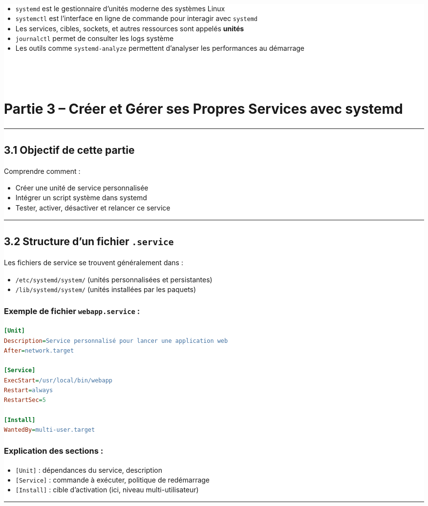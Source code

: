 * `systemd` est le gestionnaire d’unités moderne des systèmes Linux
* `systemctl` est l’interface en ligne de commande pour interagir avec `systemd`
* Les services, cibles, sockets, et autres ressources sont appelés **unités**
* `journalctl` permet de consulter les logs système
* Les outils comme `systemd-analyze` permettent d’analyser les performances au démarrage




<br/>
<br/>


# **Partie 3 – Créer et Gérer ses Propres Services avec systemd**

---

## **3.1 Objectif de cette partie**

Comprendre comment :

* Créer une unité de service personnalisée
* Intégrer un script système dans systemd
* Tester, activer, désactiver et relancer ce service

---

## **3.2 Structure d’un fichier `.service`**

Les fichiers de service se trouvent généralement dans :

* `/etc/systemd/system/` (unités personnalisées et persistantes)
* `/lib/systemd/system/` (unités installées par les paquets)

### Exemple de fichier `webapp.service` :

```ini
[Unit]
Description=Service personnalisé pour lancer une application web
After=network.target

[Service]
ExecStart=/usr/local/bin/webapp
Restart=always
RestartSec=5

[Install]
WantedBy=multi-user.target
```

### Explication des sections :

* `[Unit]` : dépendances du service, description
* `[Service]` : commande à exécuter, politique de redémarrage
* `[Install]` : cible d’activation (ici, niveau multi-utilisateur)

---